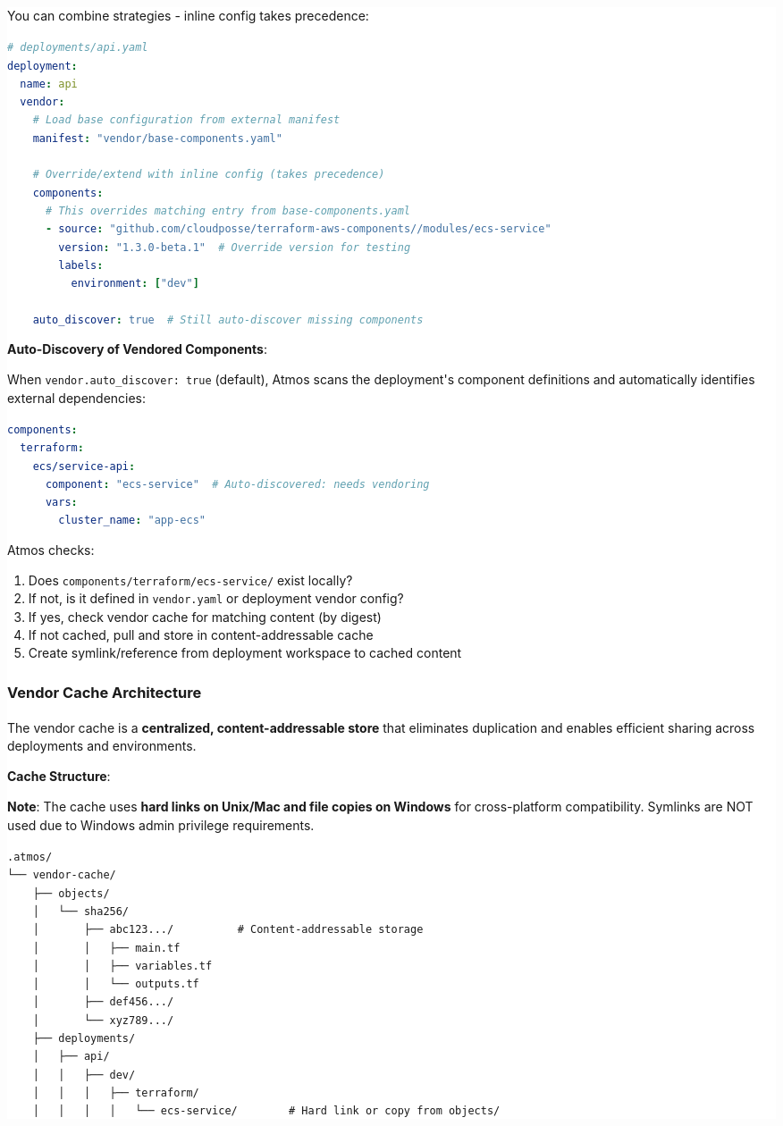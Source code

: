You can combine strategies - inline config takes precedence:

```yaml
# deployments/api.yaml
deployment:
  name: api
  vendor:
    # Load base configuration from external manifest
    manifest: "vendor/base-components.yaml"

    # Override/extend with inline config (takes precedence)
    components:
      # This overrides matching entry from base-components.yaml
      - source: "github.com/cloudposse/terraform-aws-components//modules/ecs-service"
        version: "1.3.0-beta.1"  # Override version for testing
        labels:
          environment: ["dev"]

    auto_discover: true  # Still auto-discover missing components
```

**Auto-Discovery of Vendored Components**:

When `vendor.auto_discover: true` (default), Atmos scans the deployment's component definitions and automatically identifies external dependencies:

```yaml
components:
  terraform:
    ecs/service-api:
      component: "ecs-service"  # Auto-discovered: needs vendoring
      vars:
        cluster_name: "app-ecs"
```

Atmos checks:
1. Does `components/terraform/ecs-service/` exist locally?
2. If not, is it defined in `vendor.yaml` or deployment vendor config?
3. If yes, check vendor cache for matching content (by digest)
4. If not cached, pull and store in content-addressable cache
5. Create symlink/reference from deployment workspace to cached content

### Vendor Cache Architecture

The vendor cache is a **centralized, content-addressable store** that eliminates duplication and enables efficient sharing across deployments and environments.

**Cache Structure**:

**Note**: The cache uses **hard links on Unix/Mac and file copies on Windows** for cross-platform compatibility. Symlinks are NOT used due to Windows admin privilege requirements.

```
.atmos/
└── vendor-cache/
    ├── objects/
    │   └── sha256/
    │       ├── abc123.../          # Content-addressable storage
    │       │   ├── main.tf
    │       │   ├── variables.tf
    │       │   └── outputs.tf
    │       ├── def456.../
    │       └── xyz789.../
    ├── deployments/
    │   ├── api/
    │   │   ├── dev/
    │   │   │   ├── terraform/
    │   │   │   │   └── ecs-service/        # Hard link or copy from objects/
```